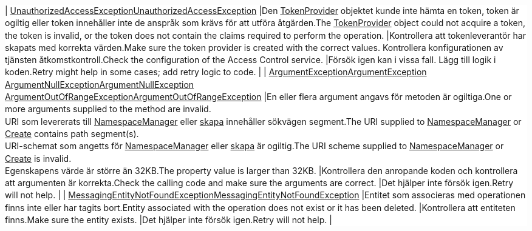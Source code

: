 | [<span data-ttu-id="43d6e-142">UnauthorizedAccessException</span><span class="sxs-lookup"><span data-stu-id="43d6e-142">UnauthorizedAccessException</span></span>](https://msdn.microsoft.com/library/system.unauthorizedaccessexception.aspx) |<span data-ttu-id="43d6e-143">Den [TokenProvider](/dotnet/api/microsoft.servicebus.tokenprovider) objektet kunde inte hämta en token, token är ogiltig eller token innehåller inte de anspråk som krävs för att utföra åtgärden.</span><span class="sxs-lookup"><span data-stu-id="43d6e-143">The [TokenProvider](/dotnet/api/microsoft.servicebus.tokenprovider) object could not acquire a token, the token is invalid, or the token does not contain the claims required to perform the operation.</span></span> |<span data-ttu-id="43d6e-144">Kontrollera att tokenleverantör har skapats med korrekta värden.</span><span class="sxs-lookup"><span data-stu-id="43d6e-144">Make sure the token provider is created with the correct values.</span></span> <span data-ttu-id="43d6e-145">Kontrollera konfigurationen av tjänsten åtkomstkontroll.</span><span class="sxs-lookup"><span data-stu-id="43d6e-145">Check the configuration of the Access Control service.</span></span> |<span data-ttu-id="43d6e-146">Försök igen kan i vissa fall. Lägg till logik i koden.</span><span class="sxs-lookup"><span data-stu-id="43d6e-146">Retry might help in some cases; add retry logic to code.</span></span> |
| [<span data-ttu-id="43d6e-147">ArgumentException</span><span class="sxs-lookup"><span data-stu-id="43d6e-147">ArgumentException</span></span>](https://msdn.microsoft.com/library/system.argumentexception.aspx)<br /> [<span data-ttu-id="43d6e-148">ArgumentNullException</span><span class="sxs-lookup"><span data-stu-id="43d6e-148">ArgumentNullException</span></span>](https://msdn.microsoft.com/library/system.argumentnullexception.aspx)<br />[<span data-ttu-id="43d6e-149">ArgumentOutOfRangeException</span><span class="sxs-lookup"><span data-stu-id="43d6e-149">ArgumentOutOfRangeException</span></span>](https://msdn.microsoft.com/library/system.argumentoutofrangeexception.aspx) |<span data-ttu-id="43d6e-150">En eller flera argument angavs för metoden är ogiltiga.</span><span class="sxs-lookup"><span data-stu-id="43d6e-150">One or more arguments supplied to the method are invalid.</span></span><br /> <span data-ttu-id="43d6e-151">URI som levererats till [NamespaceManager](/dotnet/api/microsoft.servicebus.namespacemanager) eller [skapa](/dotnet/api/microsoft.servicebus.messaging.messagingfactory#Microsoft_ServiceBus_Messaging_MessagingFactory_Create_System_Collections_Generic_IEnumerable_System_Uri__) innehåller sökvägen segment.</span><span class="sxs-lookup"><span data-stu-id="43d6e-151">The URI supplied to [NamespaceManager](/dotnet/api/microsoft.servicebus.namespacemanager) or [Create](/dotnet/api/microsoft.servicebus.messaging.messagingfactory#Microsoft_ServiceBus_Messaging_MessagingFactory_Create_System_Collections_Generic_IEnumerable_System_Uri__) contains path segment(s).</span></span><br /> <span data-ttu-id="43d6e-152">URI-schemat som angetts för [NamespaceManager](/dotnet/api/microsoft.servicebus.namespacemanager) eller [skapa](/dotnet/api/microsoft.servicebus.messaging.messagingfactory#Microsoft_ServiceBus_Messaging_MessagingFactory_Create_System_Collections_Generic_IEnumerable_System_Uri__) är ogiltig.</span><span class="sxs-lookup"><span data-stu-id="43d6e-152">The URI scheme supplied to [NamespaceManager](/dotnet/api/microsoft.servicebus.namespacemanager) or [Create](/dotnet/api/microsoft.servicebus.messaging.messagingfactory#Microsoft_ServiceBus_Messaging_MessagingFactory_Create_System_Collections_Generic_IEnumerable_System_Uri__) is invalid.</span></span> <br /><span data-ttu-id="43d6e-153">Egenskapens värde är större än 32KB.</span><span class="sxs-lookup"><span data-stu-id="43d6e-153">The property value is larger than 32KB.</span></span> |<span data-ttu-id="43d6e-154">Kontrollera den anropande koden och kontrollera att argumenten är korrekta.</span><span class="sxs-lookup"><span data-stu-id="43d6e-154">Check the calling code and make sure the arguments are correct.</span></span> |<span data-ttu-id="43d6e-155">Det hjälper inte försök igen.</span><span class="sxs-lookup"><span data-stu-id="43d6e-155">Retry will not help.</span></span> |
| [<span data-ttu-id="43d6e-156">MessagingEntityNotFoundException</span><span class="sxs-lookup"><span data-stu-id="43d6e-156">MessagingEntityNotFoundException</span></span>](/dotnet/api/microsoft.servicebus.messaging.messagingentitynotfoundexception) |<span data-ttu-id="43d6e-157">Entitet som associeras med operationen finns inte eller har tagits bort.</span><span class="sxs-lookup"><span data-stu-id="43d6e-157">Entity associated with the operation does not exist or it has been deleted.</span></span> |<span data-ttu-id="43d6e-158">Kontrollera att entiteten finns.</span><span class="sxs-lookup"><span data-stu-id="43d6e-158">Make sure the entity exists.</span></span> |<span data-ttu-id="43d6e-159">Det hjälper inte försök igen.</span><span class="sxs-lookup"><span data-stu-id="43d6e-159">Retry will not help.</span></span> |